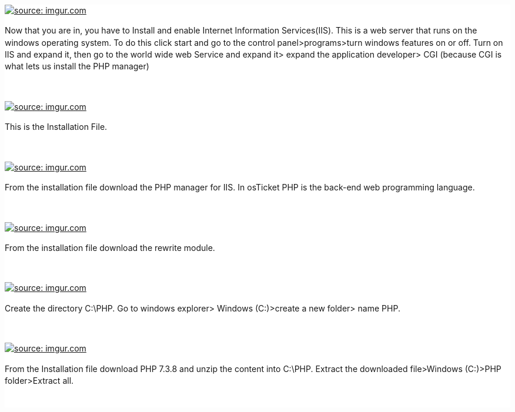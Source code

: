 <p>
<a href="https://imgur.com/yHZumJf"><img src="https://i.imgur.com/yHZumJf.png" title="source: imgur.com" /></a>
</p>
<p>
Now that you are in, you have to Install and enable Internet Information Services(IIS). This is a web server that runs on the windows operating system. To do this click start and go to the control panel>programs>turn windows features on or off. Turn on IIS and expand it, then go to the world wide web Service and expand it> expand the application developer> CGI (because CGI is what lets us install the PHP manager) 
</p>
<br />

<p>
<a href="https://imgur.com/Oy7oAJQ"><img src="https://i.imgur.com/Oy7oAJQ.png?1" title="source: imgur.com" /></a>
</p>
<p>
This is the Installation File.
</p>
<br />

<p>
<a href="https://imgur.com/EjaT9Jf"><img src="https://i.imgur.com/EjaT9Jf.png?1" title="source: imgur.com" /></a>
</p>
<p>
From the installation file download the PHP manager for IIS. 
In osTicket PHP is the back-end web programming language.
</p>
<br />

<p>
<a href="https://imgur.com/UQ90VD7"><img src="https://i.imgur.com/UQ90VD7.png" title="source: imgur.com" /></a>
</p>
<p>
From the installation file download the rewrite module.
</p>
<br />

<p>
<a href="https://imgur.com/83U8Maw"><img src="https://i.imgur.com/83U8Maw.png" title="source: imgur.com" /></a>
</p>
<p>
Create the directory C:\PHP. Go to windows explorer> Windows (C:)>create a new folder> name PHP. 
</p>
<br />

<p>
<a href="https://imgur.com/v52TKvC"><img src="https://i.imgur.com/v52TKvC.png" title="source: imgur.com" /></a>
</p>
<p>
From the Installation file download PHP 7.3.8 and unzip the content into C:\PHP.
Extract the downloaded file>Windows (C:)>PHP folder>Extract all.
</p>
<br />
